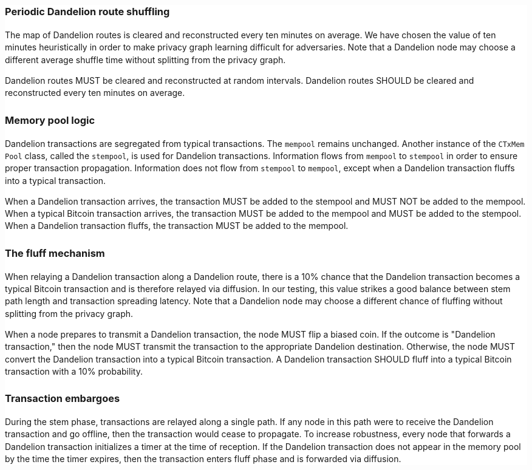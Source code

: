 <h3>Periodic Dandelion route shuffling</h3>


The map of Dandelion routes is cleared and reconstructed every ten minutes on
average. We have chosen the value of ten minutes heuristically in order to make
privacy graph learning difficult for adversaries. Note that a Dandelion node may
choose a different average shuffle time without splitting from the privacy
graph.

Dandelion routes MUST be cleared and reconstructed at random intervals.
Dandelion routes SHOULD be cleared and reconstructed every ten minutes on
average.

<h3>Memory pool logic</h3>


Dandelion transactions are segregated from typical transactions. The
`mempool` remains unchanged. Another instance of the
`CTxMemPool` class, called the `stempool`, is used for
Dandelion transactions. Information flows from `mempool` to
`stempool` in order to ensure proper transaction propagation.
Information does not flow from `stempool` to `mempool`,
except when a Dandelion transaction fluffs into a typical transaction.

When a Dandelion transaction arrives, the transaction MUST be added to the
stempool and MUST NOT be added to the mempool. When a typical Bitcoin
transaction arrives, the transaction MUST be added to the mempool and MUST be
added to the stempool. When a Dandelion transaction fluffs, the transaction MUST
be added to the mempool.

<h3>The fluff mechanism</h3>


When relaying a Dandelion transaction along a Dandelion route, there is a 10%
chance that the Dandelion transaction becomes a typical Bitcoin transaction and
is therefore relayed via diffusion. In our testing, this value strikes a good
balance between stem path length and transaction spreading latency. Note that a
Dandelion node may choose a different chance of fluffing without splitting from
the privacy graph.

When a node prepares to transmit a Dandelion transaction, the node MUST flip a
biased coin. If the outcome is "Dandelion transaction," then the node MUST
transmit the transaction to the appropriate Dandelion destination. Otherwise,
the node MUST convert the Dandelion transaction into a typical Bitcoin
transaction. A Dandelion transaction SHOULD fluff into a typical Bitcoin
transaction with a 10% probability.

<h3>Transaction embargoes</h3>


During the stem phase, transactions are relayed along a single path. If any node
in this path were to receive the Dandelion transaction and go offline, then the
transaction would cease to propagate. To increase robustness, every node that
forwards a Dandelion transaction initializes a timer at the time of reception.
If the Dandelion transaction does not appear in the memory pool by the time the
timer expires, then the transaction enters fluff phase and is forwarded via
diffusion.
